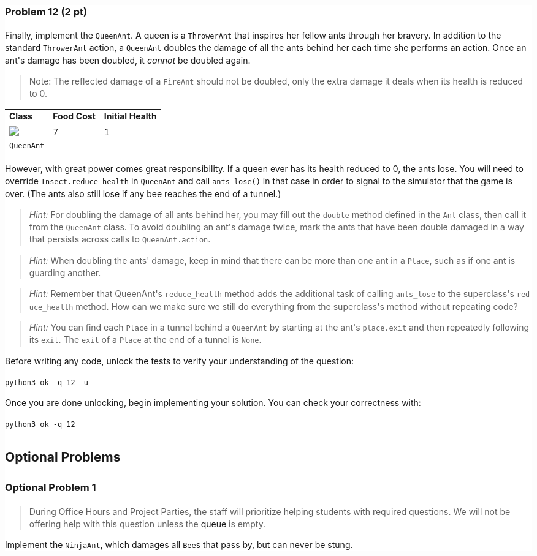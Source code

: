   

### Problem 12 (2 pt)

Finally, implement the `QueenAnt`. A queen is a `ThrowerAnt` that inspires her fellow ants through her bravery. In addition to the standard `ThrowerAnt` action, a `QueenAnt` doubles the damage of all the ants behind her each time she performs an action. Once an ant's damage has been doubled, it _cannot_ be doubled again.

> Note: The reflected damage of a `FireAnt` should not be doubled, only the extra damage it deals when its health is reduced to 0.

<table><tbody><tr><td><b>Class</b></td><td><b>Food Cost</b></td><td><b>Initial Health</b></td></tr><tr><td><img src="https://cs61a.org//proj/ants/static/assets/ants/Queen.gif" /><br/><code>QueenAnt</code></td><td>7</td><td>1</td></tr></tbody></table>

However, with great power comes great responsibility. If a queen ever has its health reduced to 0, the ants lose. You will need to override `Insect.reduce_health` in `QueenAnt` and call `ants_lose()` in that case in order to signal to the simulator that the game is over. (The ants also still lose if any bee reaches the end of a tunnel.)

> _Hint:_ For doubling the damage of all ants behind her, you may fill out the `double` method defined in the `Ant` class, then call it from the `QueenAnt` class. To avoid doubling an ant's damage twice, mark the ants that have been double damaged in a way that persists across calls to `QueenAnt.action`.

> _Hint:_ When doubling the ants' damage, keep in mind that there can be more than one ant in a `Place`, such as if one ant is guarding another.

> _Hint:_ Remember that QueenAnt's `reduce_health` method adds the additional task of calling `ants_lose` to the superclass's `reduce_health` method. How can we make sure we still do everything from the superclass's method without repeating code?

> _Hint:_ You can find each `Place` in a tunnel behind a `QueenAnt` by starting at the ant's `place.exit` and then repeatedly following its `exit`. The `exit` of a `Place` at the end of a tunnel is `None`.

Before writing any code, unlock the tests to verify your understanding of the question:

```
python3 ok -q 12 -u
```

Once you are done unlocking, begin implementing your solution. You can check your correctness with:

```
python3 ok -q 12
```

  

## Optional Problems

### Optional Problem 1

> During Office Hours and Project Parties, the staff will prioritize helping students with required questions. We will not be offering help with this question unless the [queue](https://oh.cs61a.org/) is empty.

Implement the `NinjaAnt`, which damages all `Bee`s that pass by, but can never be stung.

